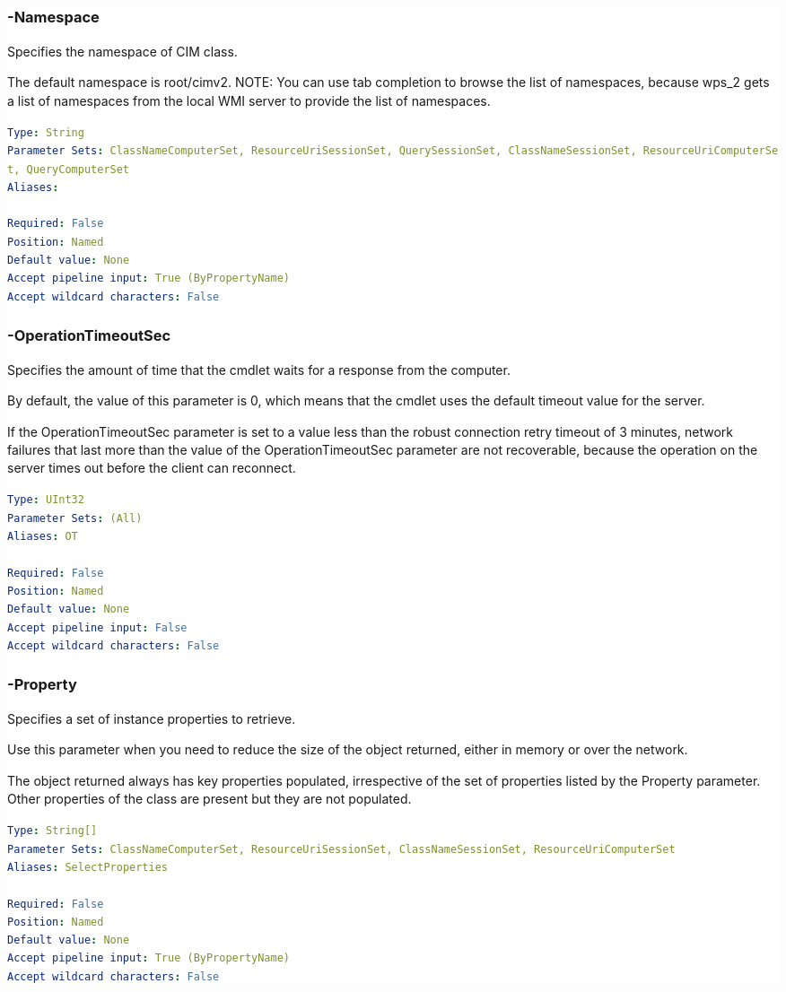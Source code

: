 ### -Namespace
Specifies the namespace of CIM class.

The default namespace is root/cimv2. 
NOTE: You can use tab completion to browse the list of namespaces, because wps_2 gets a list of namespaces from the local WMI server to provide the list of namespaces.

```yaml
Type: String
Parameter Sets: ClassNameComputerSet, ResourceUriSessionSet, QuerySessionSet, ClassNameSessionSet, ResourceUriComputerSet, QueryComputerSet
Aliases: 

Required: False
Position: Named
Default value: None
Accept pipeline input: True (ByPropertyName)
Accept wildcard characters: False
```

### -OperationTimeoutSec
Specifies the amount of time that the cmdlet waits for a response from the computer.

By default, the value of this parameter is 0, which means that the cmdlet uses the default timeout value for the server.

If the OperationTimeoutSec parameter is set to a value less than the robust connection retry timeout of 3 minutes, network failures that last more than the value of the OperationTimeoutSec parameter are not recoverable, because the operation on the server times out before the client can reconnect.

```yaml
Type: UInt32
Parameter Sets: (All)
Aliases: OT

Required: False
Position: Named
Default value: None
Accept pipeline input: False
Accept wildcard characters: False
```

### -Property
Specifies a set of instance properties to retrieve.

Use this parameter when you need to reduce the size of the object returned, either in memory or over the network.

The object returned always has key properties populated, irrespective of the set of properties listed by the Property parameter.
Other properties of the class are present but they are not populated.

```yaml
Type: String[]
Parameter Sets: ClassNameComputerSet, ResourceUriSessionSet, ClassNameSessionSet, ResourceUriComputerSet
Aliases: SelectProperties

Required: False
Position: Named
Default value: None
Accept pipeline input: True (ByPropertyName)
Accept wildcard characters: False
```
